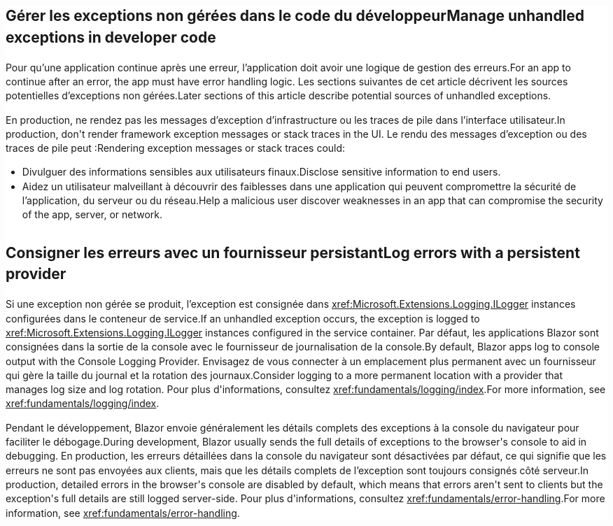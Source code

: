 ## <a name="manage-unhandled-exceptions-in-developer-code"></a><span data-ttu-id="cb0a2-130">Gérer les exceptions non gérées dans le code du développeur</span><span class="sxs-lookup"><span data-stu-id="cb0a2-130">Manage unhandled exceptions in developer code</span></span>

<span data-ttu-id="cb0a2-131">Pour qu’une application continue après une erreur, l’application doit avoir une logique de gestion des erreurs.</span><span class="sxs-lookup"><span data-stu-id="cb0a2-131">For an app to continue after an error, the app must have error handling logic.</span></span> <span data-ttu-id="cb0a2-132">Les sections suivantes de cet article décrivent les sources potentielles d’exceptions non gérées.</span><span class="sxs-lookup"><span data-stu-id="cb0a2-132">Later sections of this article describe potential sources of unhandled exceptions.</span></span>

<span data-ttu-id="cb0a2-133">En production, ne rendez pas les messages d’exception d’infrastructure ou les traces de pile dans l’interface utilisateur.</span><span class="sxs-lookup"><span data-stu-id="cb0a2-133">In production, don't render framework exception messages or stack traces in the UI.</span></span> <span data-ttu-id="cb0a2-134">Le rendu des messages d’exception ou des traces de pile peut :</span><span class="sxs-lookup"><span data-stu-id="cb0a2-134">Rendering exception messages or stack traces could:</span></span>

* <span data-ttu-id="cb0a2-135">Divulguer des informations sensibles aux utilisateurs finaux.</span><span class="sxs-lookup"><span data-stu-id="cb0a2-135">Disclose sensitive information to end users.</span></span>
* <span data-ttu-id="cb0a2-136">Aidez un utilisateur malveillant à découvrir des faiblesses dans une application qui peuvent compromettre la sécurité de l’application, du serveur ou du réseau.</span><span class="sxs-lookup"><span data-stu-id="cb0a2-136">Help a malicious user discover weaknesses in an app that can compromise the security of the app, server, or network.</span></span>

## <a name="log-errors-with-a-persistent-provider"></a><span data-ttu-id="cb0a2-137">Consigner les erreurs avec un fournisseur persistant</span><span class="sxs-lookup"><span data-stu-id="cb0a2-137">Log errors with a persistent provider</span></span>

<span data-ttu-id="cb0a2-138">Si une exception non gérée se produit, l’exception est consignée dans <xref:Microsoft.Extensions.Logging.ILogger> instances configurées dans le conteneur de service.</span><span class="sxs-lookup"><span data-stu-id="cb0a2-138">If an unhandled exception occurs, the exception is logged to <xref:Microsoft.Extensions.Logging.ILogger> instances configured in the service container.</span></span> <span data-ttu-id="cb0a2-139">Par défaut, les applications Blazor sont consignées dans la sortie de la console avec le fournisseur de journalisation de la console.</span><span class="sxs-lookup"><span data-stu-id="cb0a2-139">By default, Blazor apps log to console output with the Console Logging Provider.</span></span> <span data-ttu-id="cb0a2-140">Envisagez de vous connecter à un emplacement plus permanent avec un fournisseur qui gère la taille du journal et la rotation des journaux.</span><span class="sxs-lookup"><span data-stu-id="cb0a2-140">Consider logging to a more permanent location with a provider that manages log size and log rotation.</span></span> <span data-ttu-id="cb0a2-141">Pour plus d'informations, consultez <xref:fundamentals/logging/index>.</span><span class="sxs-lookup"><span data-stu-id="cb0a2-141">For more information, see <xref:fundamentals/logging/index>.</span></span>

<span data-ttu-id="cb0a2-142">Pendant le développement, Blazor envoie généralement les détails complets des exceptions à la console du navigateur pour faciliter le débogage.</span><span class="sxs-lookup"><span data-stu-id="cb0a2-142">During development, Blazor usually sends the full details of exceptions to the browser's console to aid in debugging.</span></span> <span data-ttu-id="cb0a2-143">En production, les erreurs détaillées dans la console du navigateur sont désactivées par défaut, ce qui signifie que les erreurs ne sont pas envoyées aux clients, mais que les détails complets de l’exception sont toujours consignés côté serveur.</span><span class="sxs-lookup"><span data-stu-id="cb0a2-143">In production, detailed errors in the browser's console are disabled by default, which means that errors aren't sent to clients but the exception's full details are still logged server-side.</span></span> <span data-ttu-id="cb0a2-144">Pour plus d'informations, consultez <xref:fundamentals/error-handling>.</span><span class="sxs-lookup"><span data-stu-id="cb0a2-144">For more information, see <xref:fundamentals/error-handling>.</span></span>
